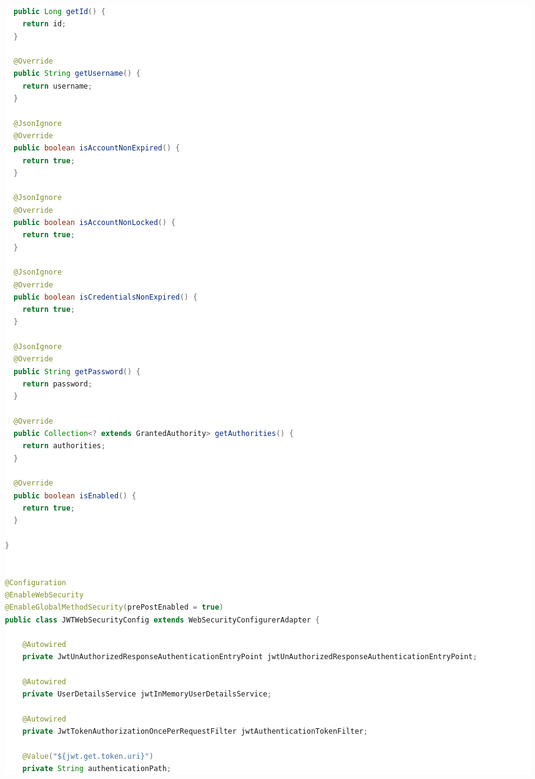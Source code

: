 ```java
  public Long getId() {
    return id;
  }

  @Override
  public String getUsername() {
    return username;
  }

  @JsonIgnore
  @Override
  public boolean isAccountNonExpired() {
    return true;
  }

  @JsonIgnore
  @Override
  public boolean isAccountNonLocked() {
    return true;
  }

  @JsonIgnore
  @Override
  public boolean isCredentialsNonExpired() {
    return true;
  }

  @JsonIgnore
  @Override
  public String getPassword() {
    return password;
  }

  @Override
  public Collection<? extends GrantedAuthority> getAuthorities() {
    return authorities;
  }

  @Override
  public boolean isEnabled() {
    return true;
  }

}


@Configuration
@EnableWebSecurity
@EnableGlobalMethodSecurity(prePostEnabled = true)
public class JWTWebSecurityConfig extends WebSecurityConfigurerAdapter {

    @Autowired
    private JwtUnAuthorizedResponseAuthenticationEntryPoint jwtUnAuthorizedResponseAuthenticationEntryPoint;

    @Autowired
    private UserDetailsService jwtInMemoryUserDetailsService;

    @Autowired
    private JwtTokenAuthorizationOncePerRequestFilter jwtAuthenticationTokenFilter;

    @Value("${jwt.get.token.uri}")
    private String authenticationPath;
```